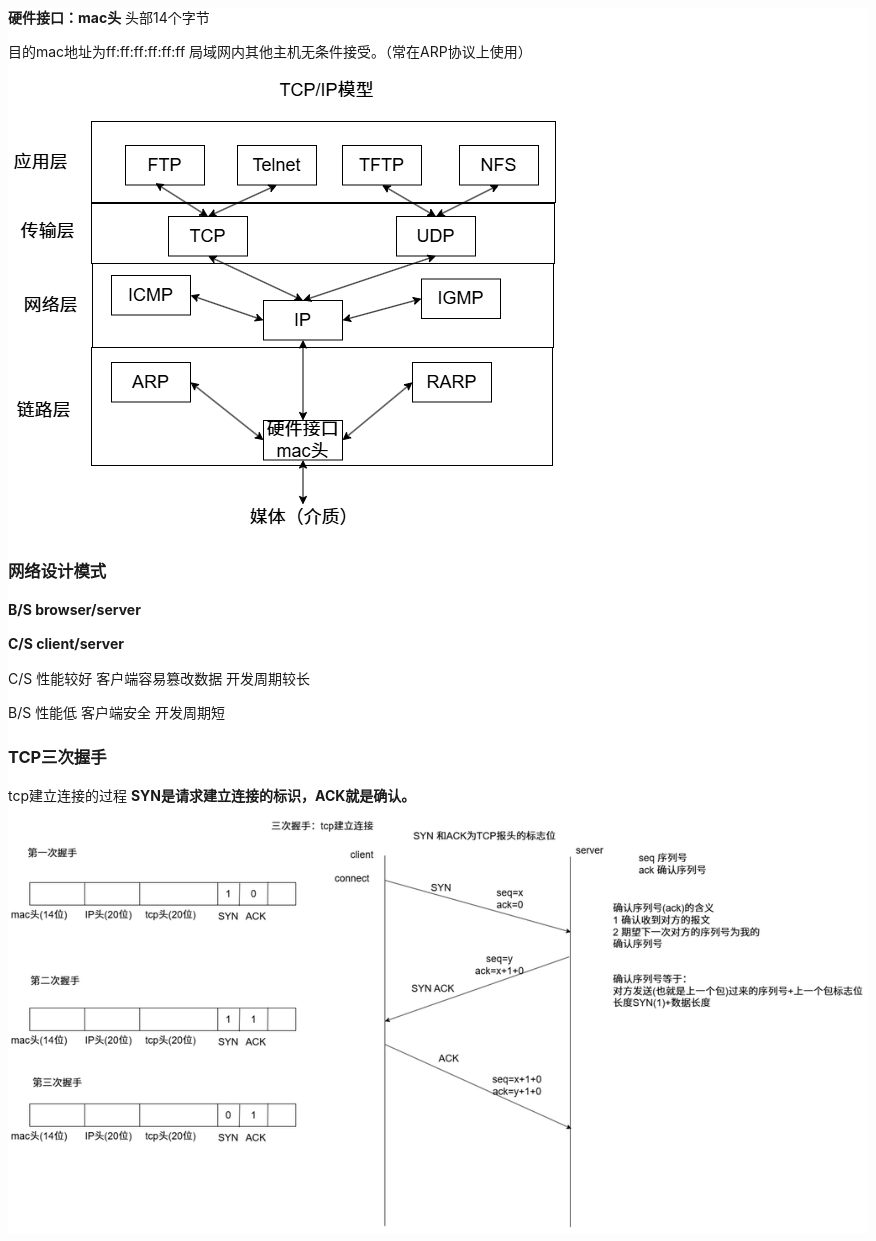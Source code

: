 **硬件接口：mac头** 头部14个字节

目的mac地址为ff:ff:ff:ff:ff:ff 局域网内其他主机无条件接受。（常在ARP协议上使用）

![4](Linux网络编程/4.png)

### 网络设计模式

**B/S browser/server**

**C/S client/server**

C/S 性能较好 客户端容易篡改数据 开发周期较长

B/S 性能低 客户端安全 开发周期短

### TCP三次握手

tcp建立连接的过程 **SYN是请求建立连接的标识，ACK就是确认。**

![9](Linux网络编程/9.png)
